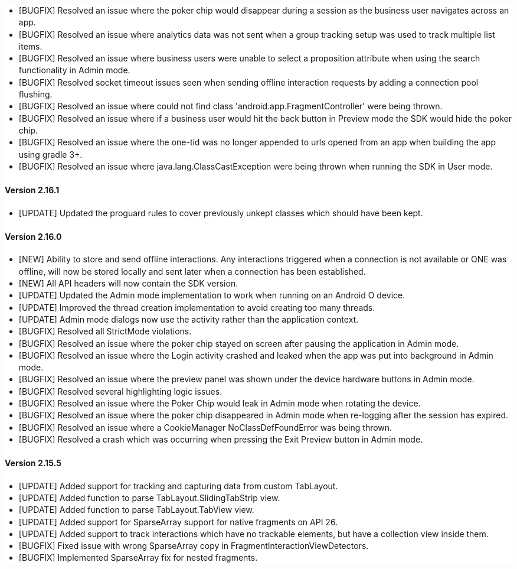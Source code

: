 * [BUGFIX] Resolved an issue where the poker chip would disappear during a session as the business user navigates across an app.
* [BUGFIX] Resolved an issue where analytics data was not sent when a group tracking setup was used to track multiple list items.
* [BUGFIX] Resolved an issue where business users were unable to select a proposition attribute when using the search functionality in Admin mode.
* [BUGFIX] Resolved socket timeout issues seen when sending offline interaction requests by adding a connection pool flushing.
* [BUGFIX] Resolved an issue where could not find class 'android.app.FragmentController' were being thrown.
* [BUGFIX] Resolved an issue where if a business user would hit the back button in Preview mode the SDK would hide the poker chip.
* [BUGFIX] Resolved an issue where the one-tid was no longer appended to urls opened from an app when building the app using gradle 3+.
* [BUGFIX] Resolved an issue where java.lang.ClassCastException were being thrown when running the SDK in User mode. 

#### Version 2.16.1

* [UPDATE] Updated the proguard rules to cover previously unkept classes which should have been kept. 

#### Version 2.16.0

* [NEW] Ability to store and send offline interactions. Any interactions triggered when a connection is not available or ONE was offline, will now be stored locally and sent later when a connection has been established.
* [NEW] All API headers will now contain the SDK version. 
* [UPDATE] Updated the Admin mode implementation to work when running on an Android O device.
* [UPDATE] Improved the thread creation implementation to avoid creating too many threads.
* [UPDATE] Admin mode dialogs now use the activity rather than the application context.
* [BUGFIX] Resolved all StrictMode violations.
* [BUGFIX] Resolved an issue where the poker chip stayed on screen after pausing the application in Admin mode.
* [BUGFIX] Resolved an issue where the Login activity crashed and leaked when the app was put into background in Admin mode.
* [BUGFIX] Resolved an issue where the preview panel was shown under the device hardware buttons in Admin mode.
* [BUGFIX] Resolved several highlighting logic issues. 
* [BUGFIX] Resolved an issue where the Poker Chip would leak in Admin mode when rotating the device. 
* [BUGFIX] Resolved an issue where the poker chip disappeared in Admin mode  when re-logging after the session has expired.
* [BUGFIX] Resolved an issue where a CookieManager NoClassDefFoundError was being thrown.
* [BUGFIX] Resolved a crash which was occurring when pressing the Exit Preview button in Admin mode. 


#### Version 2.15.5

* [UPDATE] Added support for tracking and capturing data from custom TabLayout.
* [UPDATE] Added function to parse TabLayout.SlidingTabStrip view.
* [UPDATE] Added function to parse TabLayout.TabView view.
* [UPDATE] Added support for SparseArray support for native fragments on API 26.
* [UPDATE] Added support to track interactions which have no trackable elements, but have a collection view inside them.
* [BUGFIX] Fixed issue with wrong SparseArray copy in FragmentInteractionViewDetectors. 
* [BUGFIX] Implemented SparseArray fix for nested fragments.
